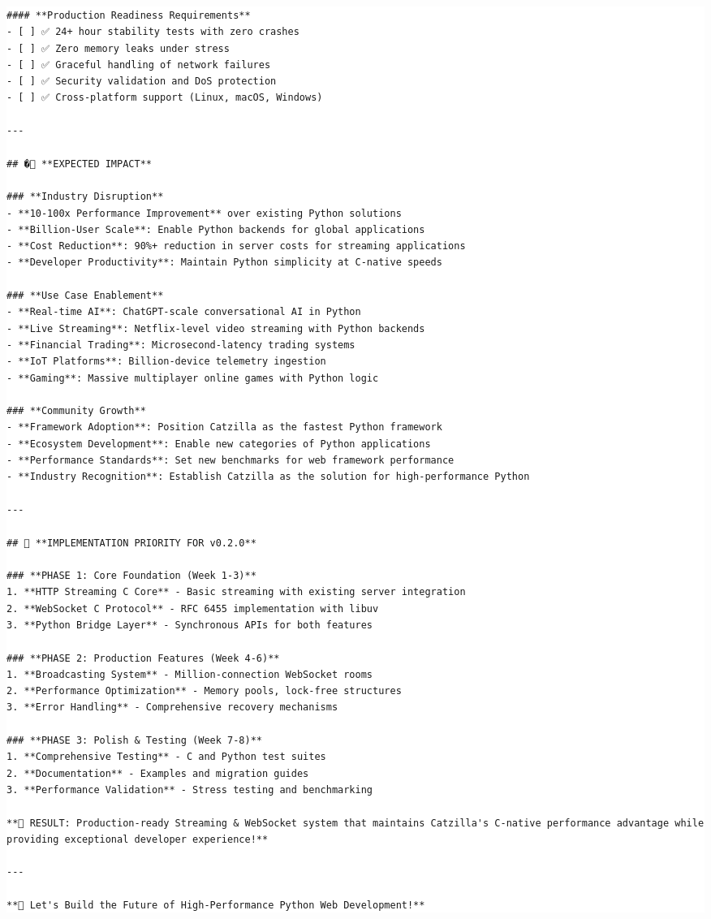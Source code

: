```
#### **Production Readiness Requirements**
- [ ] ✅ 24+ hour stability tests with zero crashes
- [ ] ✅ Zero memory leaks under stress
- [ ] ✅ Graceful handling of network failures
- [ ] ✅ Security validation and DoS protection
- [ ] ✅ Cross-platform support (Linux, macOS, Windows)

---

## �🎉 **EXPECTED IMPACT**

### **Industry Disruption**
- **10-100x Performance Improvement** over existing Python solutions
- **Billion-User Scale**: Enable Python backends for global applications
- **Cost Reduction**: 90%+ reduction in server costs for streaming applications
- **Developer Productivity**: Maintain Python simplicity at C-native speeds

### **Use Case Enablement**
- **Real-time AI**: ChatGPT-scale conversational AI in Python
- **Live Streaming**: Netflix-level video streaming with Python backends
- **Financial Trading**: Microsecond-latency trading systems
- **IoT Platforms**: Billion-device telemetry ingestion
- **Gaming**: Massive multiplayer online games with Python logic

### **Community Growth**
- **Framework Adoption**: Position Catzilla as the fastest Python framework
- **Ecosystem Development**: Enable new categories of Python applications
- **Performance Standards**: Set new benchmarks for web framework performance
- **Industry Recognition**: Establish Catzilla as the solution for high-performance Python

---

## 🚀 **IMPLEMENTATION PRIORITY FOR v0.2.0**

### **PHASE 1: Core Foundation (Week 1-3)**
1. **HTTP Streaming C Core** - Basic streaming with existing server integration
2. **WebSocket C Protocol** - RFC 6455 implementation with libuv
3. **Python Bridge Layer** - Synchronous APIs for both features

### **PHASE 2: Production Features (Week 4-6)**
1. **Broadcasting System** - Million-connection WebSocket rooms
2. **Performance Optimization** - Memory pools, lock-free structures
3. **Error Handling** - Comprehensive recovery mechanisms

### **PHASE 3: Polish & Testing (Week 7-8)**
1. **Comprehensive Testing** - C and Python test suites
2. **Documentation** - Examples and migration guides
3. **Performance Validation** - Stress testing and benchmarking

**🎯 RESULT: Production-ready Streaming & WebSocket system that maintains Catzilla's C-native performance advantage while providing exceptional developer experience!**

---

**🚀 Let's Build the Future of High-Performance Python Web Development!**
